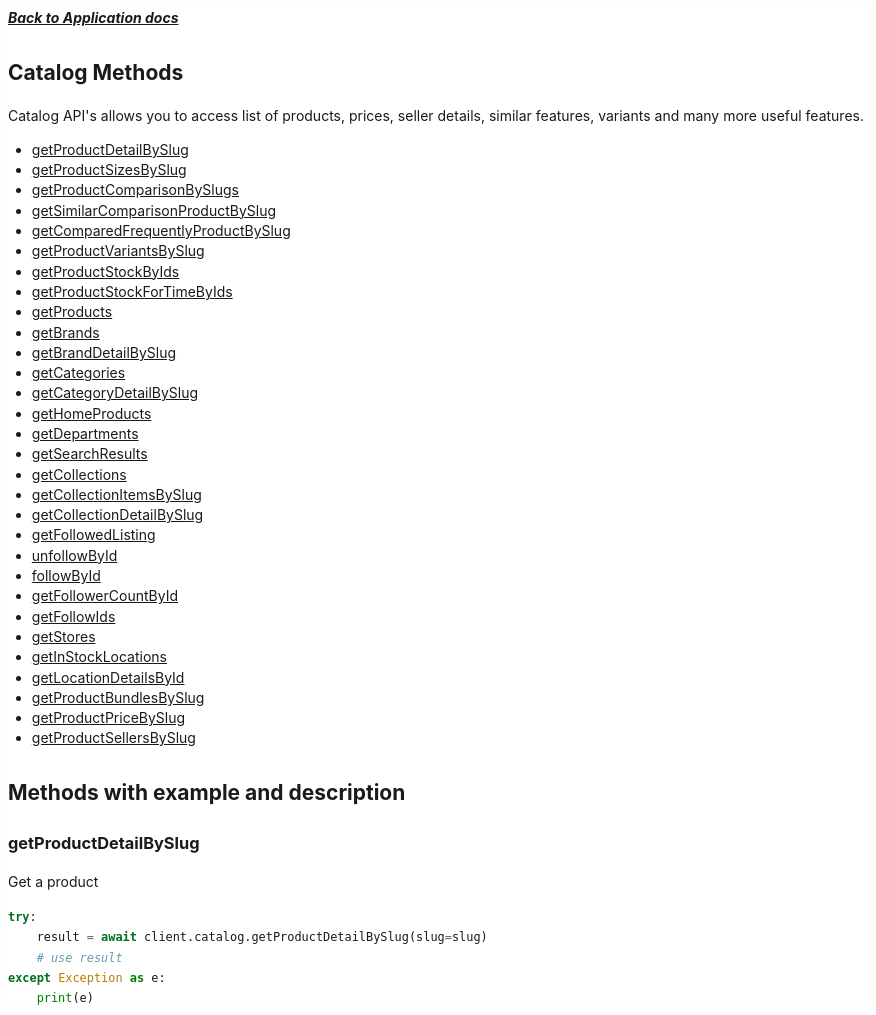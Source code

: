 



##### [Back to Application docs](./README.md)

## Catalog Methods
Catalog API's allows you to access list of products, prices, seller details, similar features, variants and many more useful features. 
* [getProductDetailBySlug](#getproductdetailbyslug)
* [getProductSizesBySlug](#getproductsizesbyslug)
* [getProductComparisonBySlugs](#getproductcomparisonbyslugs)
* [getSimilarComparisonProductBySlug](#getsimilarcomparisonproductbyslug)
* [getComparedFrequentlyProductBySlug](#getcomparedfrequentlyproductbyslug)
* [getProductVariantsBySlug](#getproductvariantsbyslug)
* [getProductStockByIds](#getproductstockbyids)
* [getProductStockForTimeByIds](#getproductstockfortimebyids)
* [getProducts](#getproducts)
* [getBrands](#getbrands)
* [getBrandDetailBySlug](#getbranddetailbyslug)
* [getCategories](#getcategories)
* [getCategoryDetailBySlug](#getcategorydetailbyslug)
* [getHomeProducts](#gethomeproducts)
* [getDepartments](#getdepartments)
* [getSearchResults](#getsearchresults)
* [getCollections](#getcollections)
* [getCollectionItemsBySlug](#getcollectionitemsbyslug)
* [getCollectionDetailBySlug](#getcollectiondetailbyslug)
* [getFollowedListing](#getfollowedlisting)
* [unfollowById](#unfollowbyid)
* [followById](#followbyid)
* [getFollowerCountById](#getfollowercountbyid)
* [getFollowIds](#getfollowids)
* [getStores](#getstores)
* [getInStockLocations](#getinstocklocations)
* [getLocationDetailsById](#getlocationdetailsbyid)
* [getProductBundlesBySlug](#getproductbundlesbyslug)
* [getProductPriceBySlug](#getproductpricebyslug)
* [getProductSellersBySlug](#getproductsellersbyslug)



## Methods with example and description


### getProductDetailBySlug
Get a product




```python
try:
    result = await client.catalog.getProductDetailBySlug(slug=slug)
    # use result
except Exception as e:
    print(e)
```

